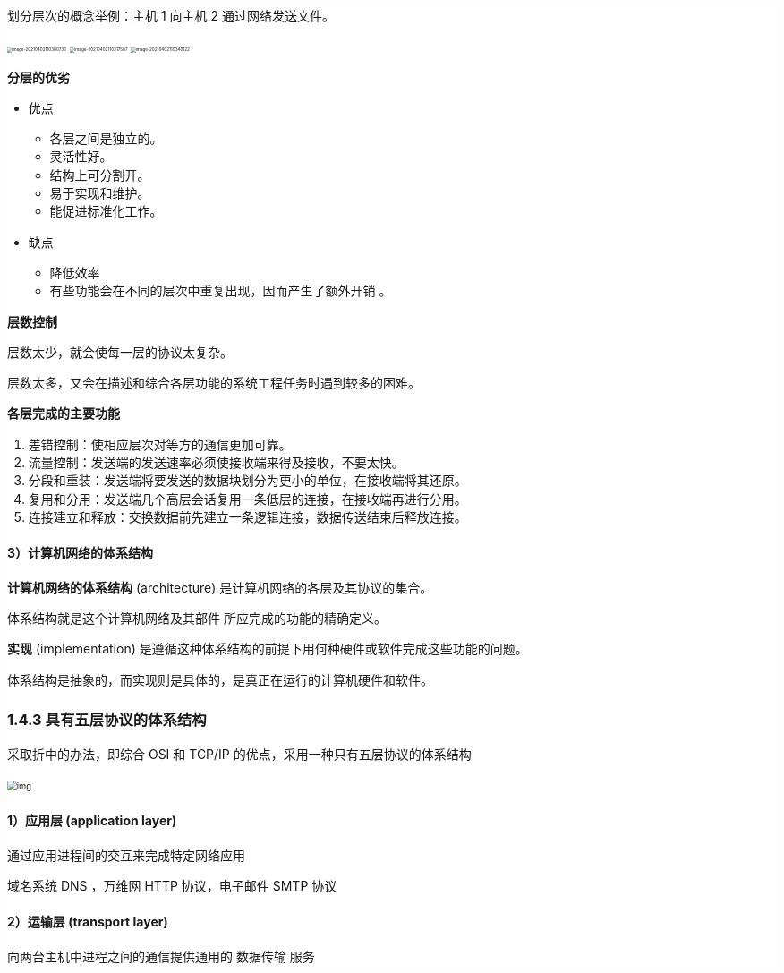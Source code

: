 划分层次的概念举例：主机 1 向主机 2 通过网络发送文件。

<img src="http://image.trouvaille0198.top/image-20210402110300736.png" alt="image-20210402110300736" style="zoom: 33%;" />

<img src="http://image.trouvaille0198.top/image-20210402110317587.png" alt="image-20210402110317587" style="zoom:33%;" />

<img src="http://image.trouvaille0198.top/image-20210402110340122.png" alt="image-20210402110340122" style="zoom:33%;" />

**分层的优劣**

- 优点
    - 各层之间是独立的。
    - 灵活性好。
    - 结构上可分割开。
    - 易于实现和维护。
    - 能促进标准化工作。

- 缺点
    - 降低效率
    - 有些功能会在不同的层次中重复出现，因而产生了额外开销 。

**层数控制**

层数太少，就会使每一层的协议太复杂。

层数太多，又会在描述和综合各层功能的系统工程任务时遇到较多的困难。

**各层完成的主要功能**

1. 差错控制：使相应层次对等方的通信更加可靠。
2. 流量控制：发送端的发送速率必须使接收端来得及接收，不要太快。
3. 分段和重装：发送端将要发送的数据块划分为更小的单位，在接收端将其还原。
4. 复用和分用：发送端几个高层会话复用一条低层的连接，在接收端再进行分用。
5. 连接建立和释放：交换数据前先建立一条逻辑连接，数据传送结束后释放连接。

#### 3）计算机网络的体系结构

**计算机网络的体系结构** (architecture) 是计算机网络的各层及其协议的集合。

体系结构就是这个计算机网络及其部件 所应完成的功能的精确定义。

**实现** (implementation) 是遵循这种体系结构的前提下用何种硬件或软件完成这些功能的问题。

体系结构是抽象的，而实现则是具体的，是真正在运行的计算机硬件和软件。



### 1.4.3 具有五层协议的体系结构

采取折中的办法，即综合 OSI 和 TCP/IP 的优点，采用一种只有五层协议的体系结构

<img src="http://image.trouvaille0198.top/0fa6c237-a909-4e2a-a771-2c5485cd8ce0.png" alt="img" style="zoom:67%;" />

#### 1）应用层 (application layer)
通过应用进程间的交互来完成特定网络应用

域名系统 DNS ，万维网 HTTP 协议，电子邮件 SMTP 协议
#### 2）运输层 (transport layer)
向两台主机中进程之间的通信提供通用的 数据传输 服务
